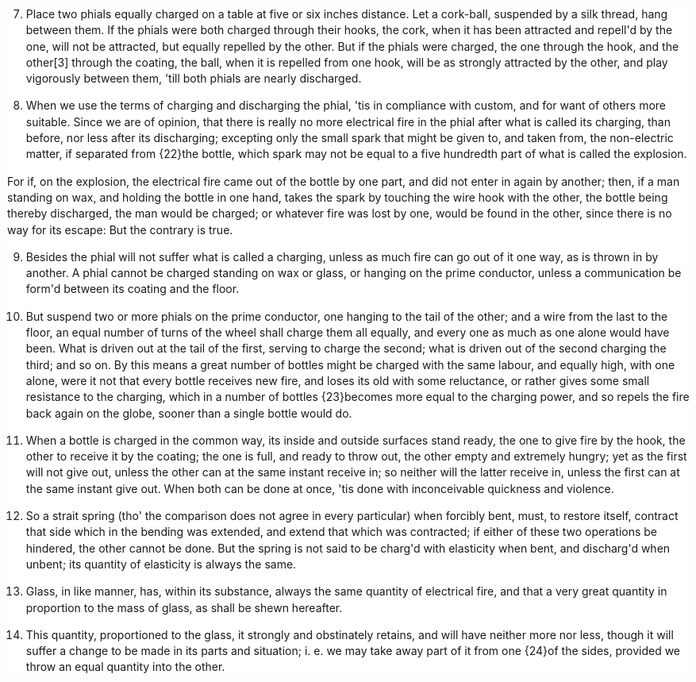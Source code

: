 7. Place two phials equally charged on a table at five or six inches distance. Let a cork-ball, suspended by a silk thread, hang between them. If the phials were both charged through their hooks, the cork, when it has been attracted and repell'd by the one, will not be attracted, but equally repelled by the other. But if the phials were charged, the one through the hook, and the other[3] through the coating, the ball, when it is repelled from one hook, will be as strongly attracted by the other, and play vigorously between them, 'till both phials are nearly discharged.

8. When we use the terms of charging and discharging the phial, 'tis in compliance with custom, and for want of others more suitable. Since we are of opinion, that there is really no more electrical fire in the phial after what is called its charging, than before, nor less after its discharging; excepting only the small spark that might be given to, and taken from, the non-electric matter, if separated from {22}the bottle, which spark may not be equal to a five hundredth part of what is called the explosion.

For if, on the explosion, the electrical fire came out of the bottle by one part, and did not enter in again by another; then, if a man standing on wax, and holding the bottle in one hand, takes the spark by touching the wire hook with the other, the bottle being thereby discharged, the man would be charged; or whatever fire was lost by one, would be found in the other, since there is no way for its escape: But the contrary is true.

9. Besides the phial will not suffer what is called a charging, unless as much fire can go out of it one way, as is thrown in by another. A phial cannot be charged standing on wax or glass, or hanging on the prime conductor, unless a communication be form'd between its coating and the floor.

10. But suspend two or more phials on the prime conductor, one hanging to the tail of the other; and a wire from the last to the floor, an equal number of turns of the wheel shall charge them all equally, and every one as much as one alone would have been. What is driven out at the tail of the first, serving to charge the second; what is driven out of the second charging the third; and so on. By this means a great number of bottles might be charged with the same labour, and equally high, with one alone, were it not that every bottle receives new fire, and loses its old with some reluctance, or rather gives some small resistance to the charging, which in a number of bottles {23}becomes more equal to the charging power, and so repels the fire back again on the globe, sooner than a single bottle would do.

11. When a bottle is charged in the common way, its inside and outside surfaces stand ready, the one to give fire by the hook, the other to receive it by the coating; the one is full, and ready to throw out, the other empty and extremely hungry; yet as the first will not give out, unless the other can at the same instant receive in; so neither will the latter receive in, unless the first can at the same instant give out. When both can be done at once, 'tis done with inconceivable quickness and violence.

12. So a strait spring (tho' the comparison does not agree in every particular) when forcibly bent, must, to restore itself, contract that side which in the bending was extended, and extend that which was contracted; if either of these two operations be hindered, the other cannot be done. But the spring is not said to be charg'd with elasticity when bent, and discharg'd when unbent; its quantity of elasticity is always the same.

13. Glass, in like manner, has, within its substance, always the same quantity of electrical fire, and that a very great quantity in proportion to the mass of glass, as shall be shewn hereafter.

14. This quantity, proportioned to the glass, it strongly and obstinately retains, and will have neither more nor less, though it will suffer a change to be made in its parts and situation; i. e. we may take away part of it from one {24}of the sides, provided we throw an equal quantity into the other.
